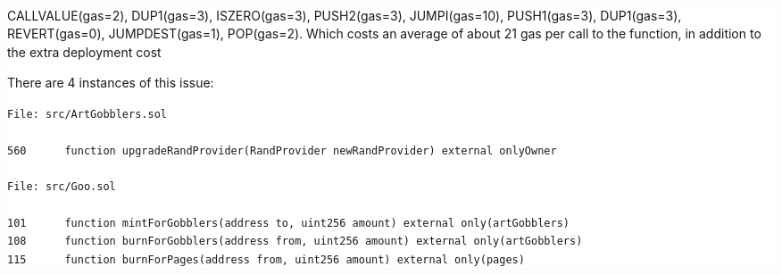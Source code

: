 CALLVALUE(gas=2), DUP1(gas=3), ISZERO(gas=3), PUSH2(gas=3), JUMPI(gas=10), PUSH1(gas=3), DUP1(gas=3), REVERT(gas=0), JUMPDEST(gas=1), POP(gas=2). 
Which costs an average of about 21 gas per call to the function, in addition to the extra deployment cost

There are 4 instances of this issue:

```
File: src/ArtGobblers.sol

560      function upgradeRandProvider(RandProvider newRandProvider) external onlyOwner

File: src/Goo.sol

101      function mintForGobblers(address to, uint256 amount) external only(artGobblers)
108      function burnForGobblers(address from, uint256 amount) external only(artGobblers)
115      function burnForPages(address from, uint256 amount) external only(pages)
```